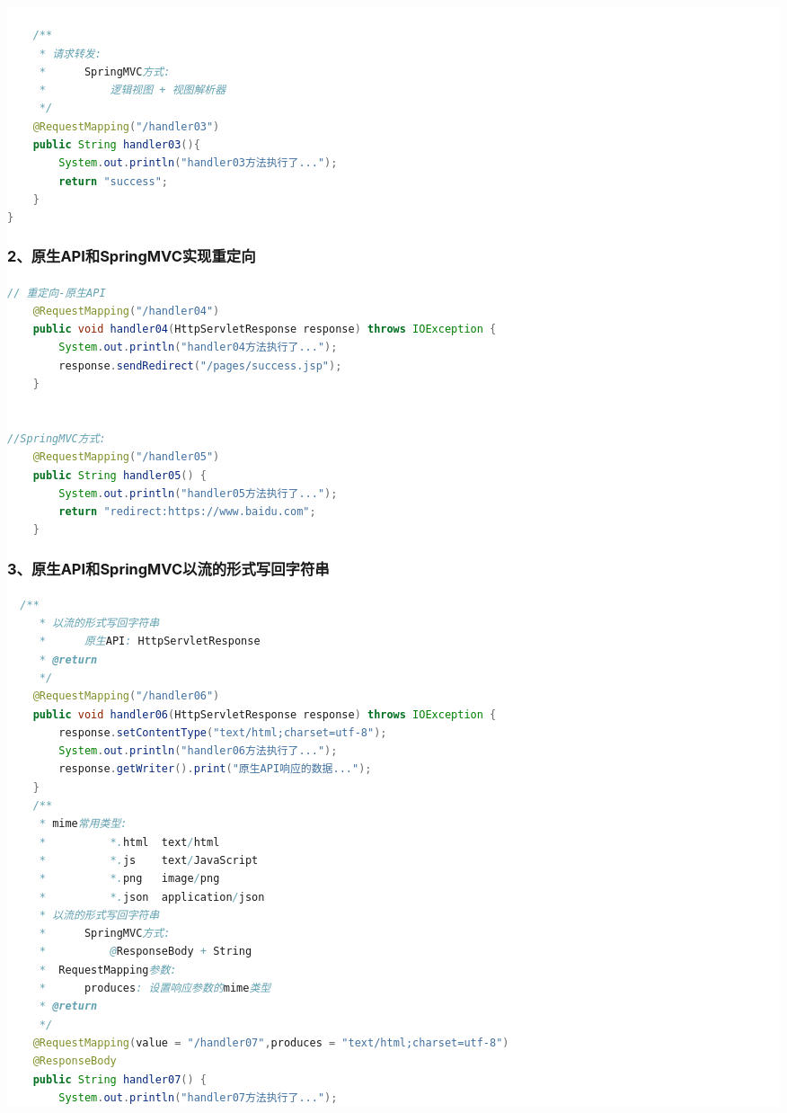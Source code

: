 ``` java

    /**
     * 请求转发:
     *      SpringMVC方式:
     *          逻辑视图 + 视图解析器
     */
    @RequestMapping("/handler03")
    public String handler03(){
        System.out.println("handler03方法执行了...");
        return "success";
    }
}
```

### 2、原生API和SpringMVC实现重定向

``` java
// 重定向-原生API
    @RequestMapping("/handler04")
    public void handler04(HttpServletResponse response) throws IOException {
        System.out.println("handler04方法执行了...");
        response.sendRedirect("/pages/success.jsp");
    }


//SpringMVC方式:
    @RequestMapping("/handler05")
    public String handler05() {
        System.out.println("handler05方法执行了...");
        return "redirect:https://www.baidu.com";
    }
```

### 3、原生API和SpringMVC以流的形式写回字符串

``` java
  /**
     * 以流的形式写回字符串
     *      原生API: HttpServletResponse
     * @return
     */
    @RequestMapping("/handler06")
    public void handler06(HttpServletResponse response) throws IOException {
        response.setContentType("text/html;charset=utf-8");
        System.out.println("handler06方法执行了...");
        response.getWriter().print("原生API响应的数据...");
    }
    /**
     * mime常用类型:
     *          *.html  text/html
     *          *.js    text/JavaScript
     *          *.png   image/png
     *          *.json  application/json
     * 以流的形式写回字符串
     *      SpringMVC方式:
     *          @ResponseBody + String
     *  RequestMapping参数:
     *      produces: 设置响应参数的mime类型
     * @return
     */
    @RequestMapping(value = "/handler07",produces = "text/html;charset=utf-8")
    @ResponseBody
    public String handler07() {
        System.out.println("handler07方法执行了...");
```
